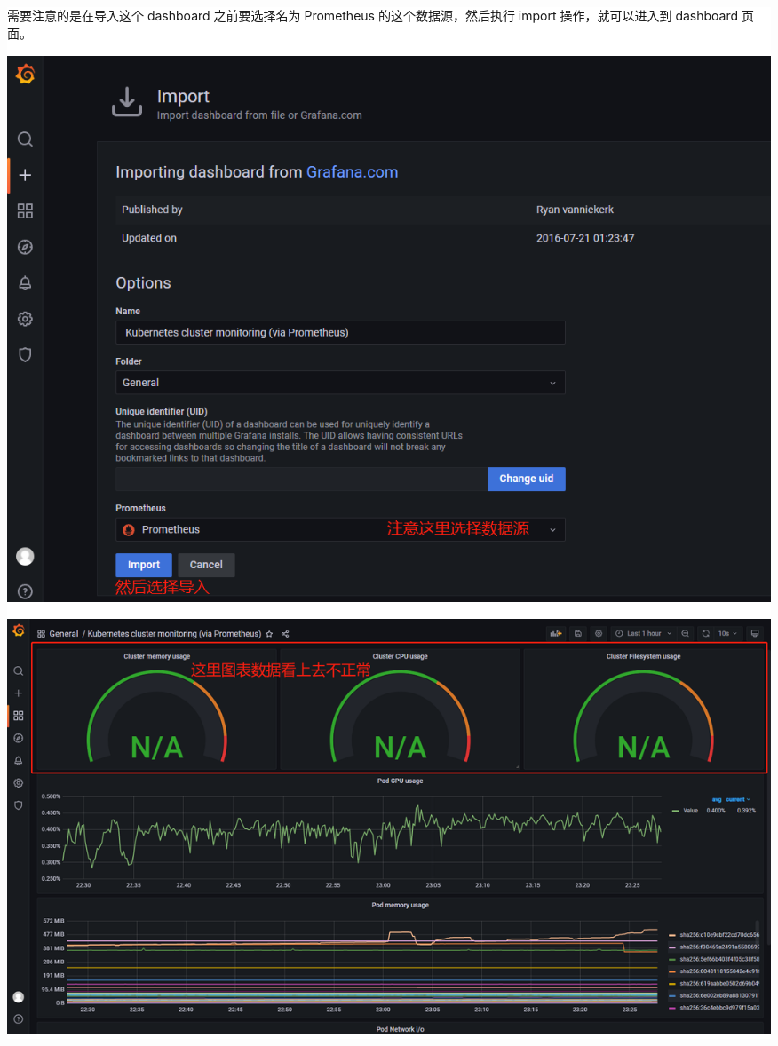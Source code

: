 

需要注意的是在导入这个 dashboard 之前要选择名为 Prometheus 的这个数据源，然后执⾏ import 操作，就可以进⼊到 dashboard ⻚⾯。

![](images/162AE9A1A53D44548B2C18DCFE648A92clipboard.png)



![](images/D198D149A3654FED8AE8D2671563977Eclipboard.png)
